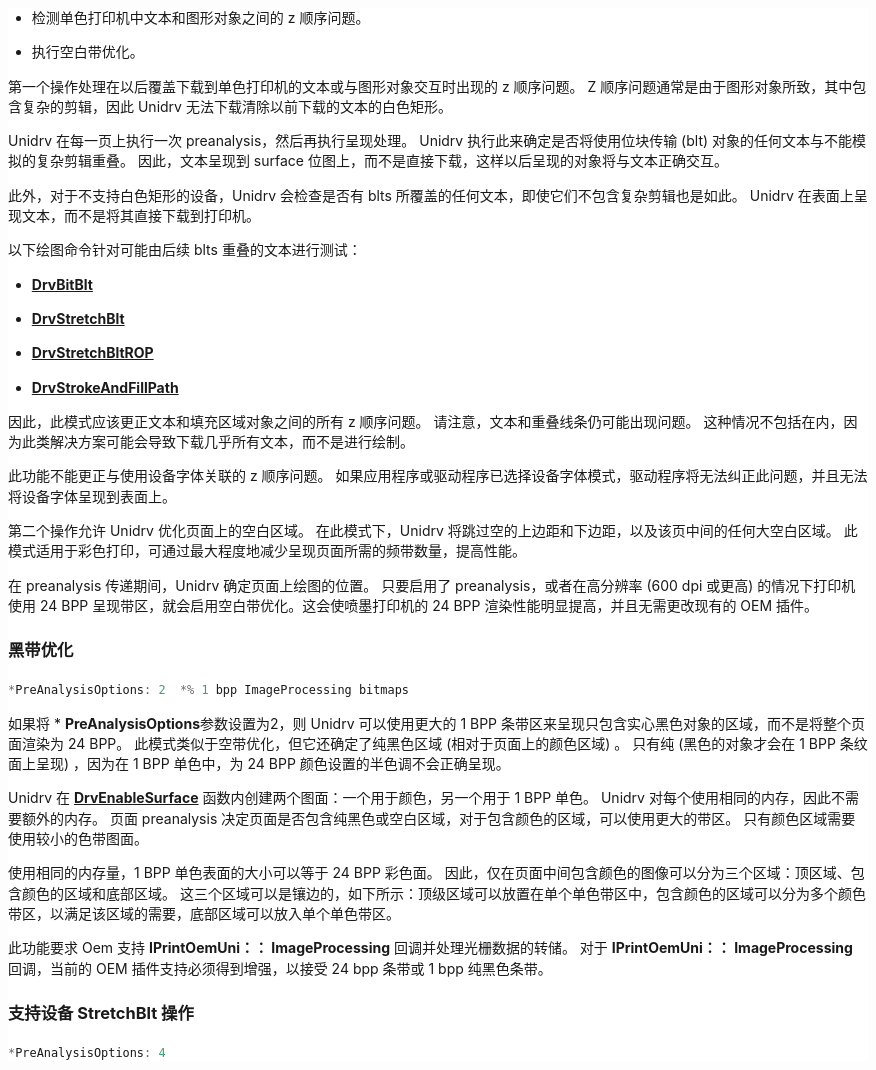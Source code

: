 -   检测单色打印机中文本和图形对象之间的 z 顺序问题。

-   执行空白带优化。

第一个操作处理在以后覆盖下载到单色打印机的文本或与图形对象交互时出现的 z 顺序问题。 Z 顺序问题通常是由于图形对象所致，其中包含复杂的剪辑，因此 Unidrv 无法下载清除以前下载的文本的白色矩形。

Unidrv 在每一页上执行一次 preanalysis，然后再执行呈现处理。 Unidrv 执行此来确定是否将使用位块传输 (blt) 对象的任何文本与不能模拟的复杂剪辑重叠。 因此，文本呈现到 surface 位图上，而不是直接下载，这样以后呈现的对象将与文本正确交互。

此外，对于不支持白色矩形的设备，Unidrv 会检查是否有 blts 所覆盖的任何文本，即使它们不包含复杂剪辑也是如此。 Unidrv 在表面上呈现文本，而不是将其直接下载到打印机。

以下绘图命令针对可能由后续 blts 重叠的文本进行测试：

-   [**DrvBitBlt**](https://docs.microsoft.com/windows/win32/api/winddi/nf-winddi-drvbitblt)

-   [**DrvStretchBlt**](https://docs.microsoft.com/windows/win32/api/winddi/nf-winddi-drvstretchblt)

-   [**DrvStretchBltROP**](https://docs.microsoft.com/windows/win32/api/winddi/nf-winddi-drvstretchbltrop)

-   [**DrvStrokeAndFillPath**](https://docs.microsoft.com/windows/win32/api/winddi/nf-winddi-drvstrokeandfillpath)

因此，此模式应该更正文本和填充区域对象之间的所有 z 顺序问题。 请注意，文本和重叠线条仍可能出现问题。 这种情况不包括在内，因为此类解决方案可能会导致下载几乎所有文本，而不是进行绘制。

此功能不能更正与使用设备字体关联的 z 顺序问题。 如果应用程序或驱动程序已选择设备字体模式，驱动程序将无法纠正此问题，并且无法将设备字体呈现到表面上。

第二个操作允许 Unidrv 优化页面上的空白区域。 在此模式下，Unidrv 将跳过空的上边距和下边距，以及该页中间的任何大空白区域。 此模式适用于彩色打印，可通过最大程度地减少呈现页面所需的频带数量，提高性能。

在 preanalysis 传递期间，Unidrv 确定页面上绘图的位置。 只要启用了 preanalysis，或者在高分辨率 (600 dpi 或更高) 的情况下打印机使用 24 BPP 呈现带区，就会启用空白带优化。这会使喷墨打印机的 24 BPP 渲染性能明显提高，并且无需更改现有的 OEM 插件。

### <a name="black-band-optimization"></a>黑带优化

```cpp
*PreAnalysisOptions: 2  *% 1 bpp ImageProcessing bitmaps
```

如果将 \* **PreAnalysisOptions**参数设置为2，则 Unidrv 可以使用更大的 1 BPP 条带区来呈现只包含实心黑色对象的区域，而不是将整个页面渲染为 24 BPP。 此模式类似于空带优化，但它还确定了纯黑色区域 (相对于页面上的颜色区域) 。 只有纯 (黑色的对象才会在 1 BPP 条纹面上呈现) ，因为在 1 BPP 单色中，为 24 BPP 颜色设置的半色调不会正确呈现。

Unidrv 在 [**DrvEnableSurface**](https://docs.microsoft.com/windows/win32/api/winddi/nf-winddi-drvenablesurface) 函数内创建两个图面：一个用于颜色，另一个用于 1 BPP 单色。 Unidrv 对每个使用相同的内存，因此不需要额外的内存。 页面 preanalysis 决定页面是否包含纯黑色或空白区域，对于包含颜色的区域，可以使用更大的带区。 只有颜色区域需要使用较小的色带图面。

使用相同的内存量，1 BPP 单色表面的大小可以等于 24 BPP 彩色面。 因此，仅在页面中间包含颜色的图像可以分为三个区域：顶区域、包含颜色的区域和底部区域。 这三个区域可以是镶边的，如下所示：顶级区域可以放置在单个单色带区中，包含颜色的区域可以分为多个颜色带区，以满足该区域的需要，底部区域可以放入单个单色带区。

此功能要求 Oem 支持 **IPrintOemUni：： ImageProcessing** 回调并处理光栅数据的转储。 对于 **IPrintOemUni：： ImageProcessing** 回调，当前的 OEM 插件支持必须得到增强，以接受 24 bpp 条带或 1 bpp 纯黑色条带。

### <a name="support-for-device-stretchblt-operations"></a>支持设备 StretchBlt 操作

```cpp
*PreAnalysisOptions: 4
```
